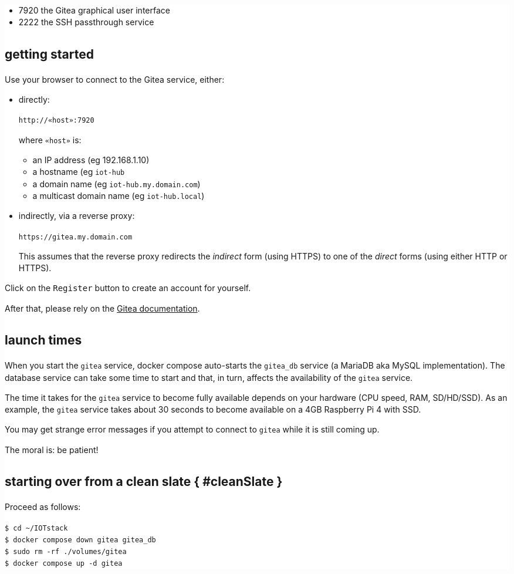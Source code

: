 * 7920 the Gitea graphical user interface 
* 2222 the SSH passthrough service

## getting started

Use your browser to connect to the Gitea service, either:

* directly:

	```
	http://«host»:7920
	```

	where `«host»` is:

	- an IP address (eg 192.168.1.10)
	- a hostname (eg `iot-hub`
	- a domain name (eg `iot-hub.my.domain.com`)
	- a multicast domain name (eg `iot-hub.local`)

* indirectly, via a reverse proxy:

	```
	https://gitea.my.domain.com
	```

	This assumes that the reverse proxy redirects the *indirect* form (using HTTPS) to one of the *direct* forms (using either HTTP or HTTPS).

Click on the <kbd>Register</kbd> button to create an account for yourself.

After that, please rely on the [Gitea documentation](https://docs.gitea.com).

## launch times

When you start the `gitea` service, docker compose auto-starts the `gitea_db` service (a MariaDB aka MySQL implementation). The database service can take some time to start and that, in turn, affects the availability of the `gitea` service.

The time it takes for the `gitea` service to become fully available depends on your hardware (CPU speed, RAM, SD/HD/SSD). As an example, the `gitea` service takes about 30 seconds to become available on a 4GB Raspberry Pi 4 with SSD.

You may get strange error messages if you attempt to connect to `gitea` while it is still coming up.

The moral is: be patient!

## starting over from a clean slate  { #cleanSlate }

Proceed as follows:

``` console
$ cd ~/IOTstack
$ docker compose down gitea gitea_db
$ sudo rm -rf ./volumes/gitea
$ docker compose up -d gitea
```
